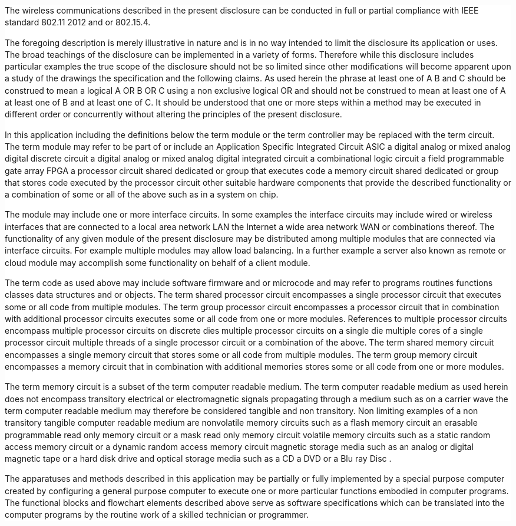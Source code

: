 The wireless communications described in the present disclosure can be conducted in full or partial compliance with IEEE standard 802.11 2012 and or 802.15.4.

The foregoing description is merely illustrative in nature and is in no way intended to limit the disclosure its application or uses. The broad teachings of the disclosure can be implemented in a variety of forms. Therefore while this disclosure includes particular examples the true scope of the disclosure should not be so limited since other modifications will become apparent upon a study of the drawings the specification and the following claims. As used herein the phrase at least one of A B and C should be construed to mean a logical A OR B OR C using a non exclusive logical OR and should not be construed to mean at least one of A at least one of B and at least one of C. It should be understood that one or more steps within a method may be executed in different order or concurrently without altering the principles of the present disclosure.

In this application including the definitions below the term module or the term controller may be replaced with the term circuit. The term module may refer to be part of or include an Application Specific Integrated Circuit ASIC a digital analog or mixed analog digital discrete circuit a digital analog or mixed analog digital integrated circuit a combinational logic circuit a field programmable gate array FPGA a processor circuit shared dedicated or group that executes code a memory circuit shared dedicated or group that stores code executed by the processor circuit other suitable hardware components that provide the described functionality or a combination of some or all of the above such as in a system on chip.

The module may include one or more interface circuits. In some examples the interface circuits may include wired or wireless interfaces that are connected to a local area network LAN the Internet a wide area network WAN or combinations thereof. The functionality of any given module of the present disclosure may be distributed among multiple modules that are connected via interface circuits. For example multiple modules may allow load balancing. In a further example a server also known as remote or cloud module may accomplish some functionality on behalf of a client module.

The term code as used above may include software firmware and or microcode and may refer to programs routines functions classes data structures and or objects. The term shared processor circuit encompasses a single processor circuit that executes some or all code from multiple modules. The term group processor circuit encompasses a processor circuit that in combination with additional processor circuits executes some or all code from one or more modules. References to multiple processor circuits encompass multiple processor circuits on discrete dies multiple processor circuits on a single die multiple cores of a single processor circuit multiple threads of a single processor circuit or a combination of the above. The term shared memory circuit encompasses a single memory circuit that stores some or all code from multiple modules. The term group memory circuit encompasses a memory circuit that in combination with additional memories stores some or all code from one or more modules.

The term memory circuit is a subset of the term computer readable medium. The term computer readable medium as used herein does not encompass transitory electrical or electromagnetic signals propagating through a medium such as on a carrier wave the term computer readable medium may therefore be considered tangible and non transitory. Non limiting examples of a non transitory tangible computer readable medium are nonvolatile memory circuits such as a flash memory circuit an erasable programmable read only memory circuit or a mask read only memory circuit volatile memory circuits such as a static random access memory circuit or a dynamic random access memory circuit magnetic storage media such as an analog or digital magnetic tape or a hard disk drive and optical storage media such as a CD a DVD or a Blu ray Disc .

The apparatuses and methods described in this application may be partially or fully implemented by a special purpose computer created by configuring a general purpose computer to execute one or more particular functions embodied in computer programs. The functional blocks and flowchart elements described above serve as software specifications which can be translated into the computer programs by the routine work of a skilled technician or programmer.
